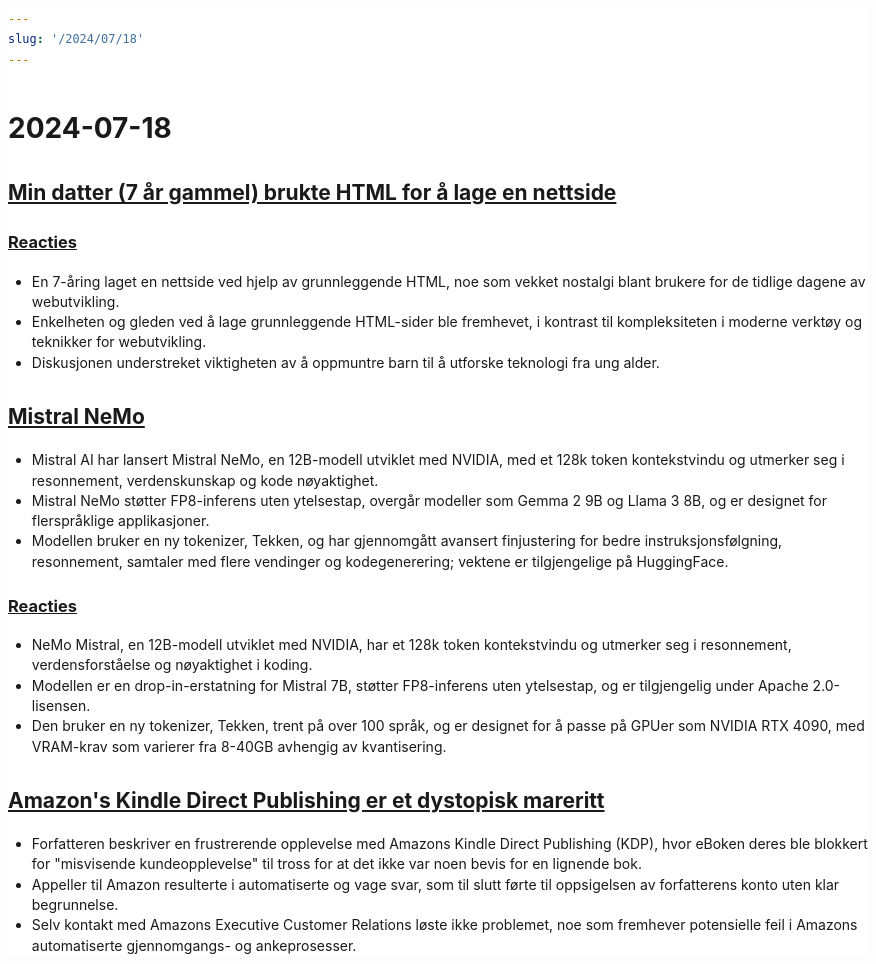 ```yaml
---
slug: '/2024/07/18'
---
```


# 2024-07-18

## [Min datter (7 år gammel) brukte HTML for å lage en nettside](https://naya.lol)

### [Reacties](https://news.ycombinator.com/item?id=40992982)

- En 7-åring laget en nettside ved hjelp av grunnleggende HTML, noe som vekket nostalgi blant brukere for de tidlige dagene av webutvikling.
- Enkelheten og gleden ved å lage grunnleggende HTML-sider ble fremhevet, i kontrast til kompleksiteten i moderne verktøy og teknikker for webutvikling.
- Diskusjonen understreket viktigheten av å oppmuntre barn til å utforske teknologi fra ung alder.

## [Mistral NeMo](https://mistral.ai/news/mistral-nemo/)

- Mistral AI har lansert Mistral NeMo, en 12B-modell utviklet med NVIDIA, med et 128k token kontekstvindu og utmerker seg i resonnement, verdenskunskap og kode nøyaktighet.
- Mistral NeMo støtter FP8-inferens uten ytelsestap, overgår modeller som Gemma 2 9B og Llama 3 8B, og er designet for flerspråklige applikasjoner.
- Modellen bruker en ny tokenizer, Tekken, og har gjennomgått avansert finjustering for bedre instruksjonsfølgning, resonnement, samtaler med flere vendinger og kodegenerering; vektene er tilgjengelige på HuggingFace.

### [Reacties](https://news.ycombinator.com/item?id=40996058)

- NeMo Mistral, en 12B-modell utviklet med NVIDIA, har et 128k token kontekstvindu og utmerker seg i resonnement, verdensforståelse og nøyaktighet i koding.
- Modellen er en drop-in-erstatning for Mistral 7B, støtter FP8-inferens uten ytelsestap, og er tilgjengelig under Apache 2.0-lisensen.
- Den bruker en ny tokenizer, Tekken, trent på over 100 språk, og er designet for å passe på GPUer som NVIDIA RTX 4090, med VRAM-krav som varierer fra 8-40GB avhengig av kvantisering.

## [Amazon's Kindle Direct Publishing er et dystopisk mareritt](https://news.ycombinator.com/item?id=40992654)

- Forfatteren beskriver en frustrerende opplevelse med Amazons Kindle Direct Publishing (KDP), hvor eBoken deres ble blokkert for "misvisende kundeopplevelse" til tross for at det ikke var noen bevis for en lignende bok.
- Appeller til Amazon resulterte i automatiserte og vage svar, som til slutt førte til oppsigelsen av forfatterens konto uten klar begrunnelse.
- Selv kontakt med Amazons Executive Customer Relations løste ikke problemet, noe som fremhever potensielle feil i Amazons automatiserte gjennomgangs- og ankeprosesser.
